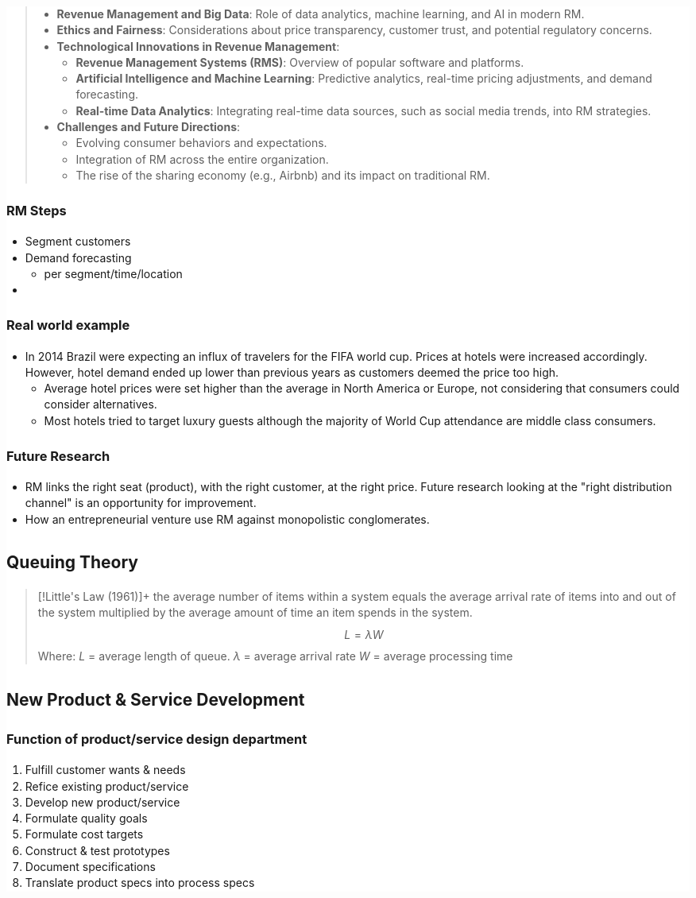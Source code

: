 >    - **Revenue Management and Big Data**: Role of data analytics, machine learning, and AI in modern RM.
>    - **Ethics and Fairness**: Considerations about price transparency, customer trust, and potential regulatory concerns.
> - **Technological Innovations in Revenue Management**:
>     - **Revenue Management Systems (RMS)**: Overview of popular software and platforms.
>     - **Artificial Intelligence and Machine Learning**: Predictive analytics, real-time pricing adjustments, and demand forecasting.
>     - **Real-time Data Analytics**: Integrating real-time data sources, such as social media trends, into RM strategies.
> - **Challenges and Future Directions**:
>    - Evolving consumer behaviors and expectations.
 >   - Integration of RM across the entire organization.
>    - The rise of the sharing economy (e.g., Airbnb) and its impact on traditional RM.

### RM Steps
- Segment customers
- Demand forecasting
	- per segment/time/location
- 
### Real world example
- In 2014 Brazil were expecting an influx of travelers for the FIFA world cup. Prices at hotels were increased accordingly. However, hotel demand ended up lower than previous years as customers deemed the price too high.
	- Average hotel prices were set higher than the average in North America or Europe, not considering that consumers could consider alternatives.
	- Most hotels tried to target luxury guests although the majority of World Cup attendance are middle class consumers.
### Future Research
- RM links the right seat (product), with the right customer, at the right price. Future research looking at the "right distribution channel" is an opportunity for improvement.
- How an entrepreneurial venture use RM against monopolistic conglomerates. 
## Queuing Theory

> [!Little's Law (1961)]+
the average number of items within a system equals the average arrival rate of items into and out of the system multiplied by the average amount of time an item spends in the system.
$$ L = \lambda W $$
Where:
$L$ = average length of queue.
$\lambda$ = average arrival rate
$W$ = average processing time


## New Product & Service Development

### Function of product/service design department
1) Fulfill customer wants & needs
2) Refice existing product/service
3) Develop new product/service
4) Formulate quality goals
5) Formulate cost targets
6) Construct & test prototypes
7) Document specifications
8) Translate product specs into process specs
